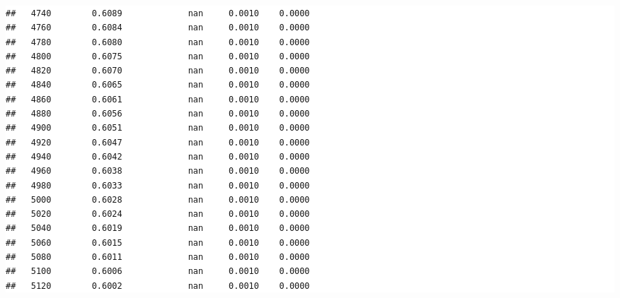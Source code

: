     ##   4740        0.6089             nan     0.0010    0.0000
    ##   4760        0.6084             nan     0.0010    0.0000
    ##   4780        0.6080             nan     0.0010    0.0000
    ##   4800        0.6075             nan     0.0010    0.0000
    ##   4820        0.6070             nan     0.0010    0.0000
    ##   4840        0.6065             nan     0.0010    0.0000
    ##   4860        0.6061             nan     0.0010    0.0000
    ##   4880        0.6056             nan     0.0010    0.0000
    ##   4900        0.6051             nan     0.0010    0.0000
    ##   4920        0.6047             nan     0.0010    0.0000
    ##   4940        0.6042             nan     0.0010    0.0000
    ##   4960        0.6038             nan     0.0010    0.0000
    ##   4980        0.6033             nan     0.0010    0.0000
    ##   5000        0.6028             nan     0.0010    0.0000
    ##   5020        0.6024             nan     0.0010    0.0000
    ##   5040        0.6019             nan     0.0010    0.0000
    ##   5060        0.6015             nan     0.0010    0.0000
    ##   5080        0.6011             nan     0.0010    0.0000
    ##   5100        0.6006             nan     0.0010    0.0000
    ##   5120        0.6002             nan     0.0010    0.0000